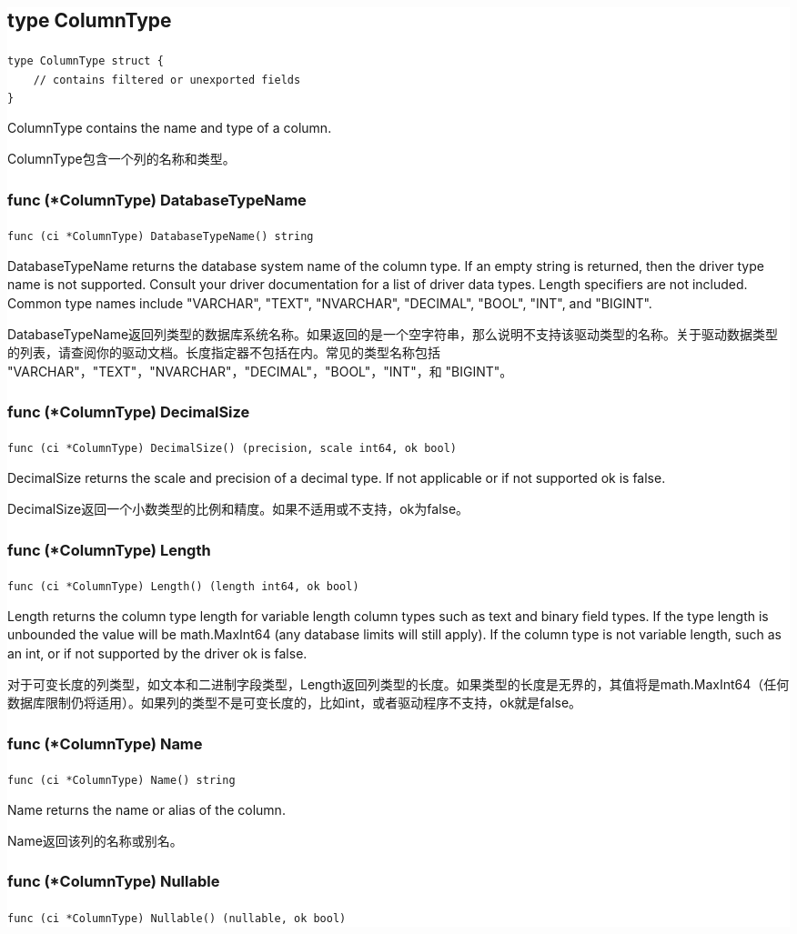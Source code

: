 ## type ColumnType

```
type ColumnType struct {
	// contains filtered or unexported fields
}
```

ColumnType contains the name and type of a column.

ColumnType包含一个列的名称和类型。


### func (*ColumnType) DatabaseTypeName

`func (ci *ColumnType) DatabaseTypeName() string`

DatabaseTypeName returns the database system name of the column type. If an empty string is returned, then the driver type name is not supported. Consult your driver documentation for a list of driver data types. Length specifiers are not included. Common type names include "VARCHAR", "TEXT", "NVARCHAR", "DECIMAL", "BOOL", "INT", and "BIGINT".

DatabaseTypeName返回列类型的数据库系统名称。如果返回的是一个空字符串，那么说明不支持该驱动类型的名称。关于驱动数据类型的列表，请查阅你的驱动文档。长度指定器不包括在内。常见的类型名称包括 "VARCHAR"，"TEXT"，"NVARCHAR"，"DECIMAL"，"BOOL"，"INT"，和 "BIGINT"。

### func (*ColumnType) DecimalSize

`func (ci *ColumnType) DecimalSize() (precision, scale int64, ok bool)`

DecimalSize returns the scale and precision of a decimal type. If not applicable or if not supported ok is false.

DecimalSize返回一个小数类型的比例和精度。如果不适用或不支持，ok为false。

### func (*ColumnType) Length

`func (ci *ColumnType) Length() (length int64, ok bool)`

Length returns the column type length for variable length column types such as text and binary field types. If the type length is unbounded the value will be math.MaxInt64 (any database limits will still apply). If the column type is not variable length, such as an int, or if not supported by the driver ok is false.

对于可变长度的列类型，如文本和二进制字段类型，Length返回列类型的长度。如果类型的长度是无界的，其值将是math.MaxInt64（任何数据库限制仍将适用）。如果列的类型不是可变长度的，比如int，或者驱动程序不支持，ok就是false。

### func (*ColumnType) Name

`func (ci *ColumnType) Name() string`

Name returns the name or alias of the column.

Name返回该列的名称或别名。

### func (*ColumnType) Nullable

`func (ci *ColumnType) Nullable() (nullable, ok bool)`

